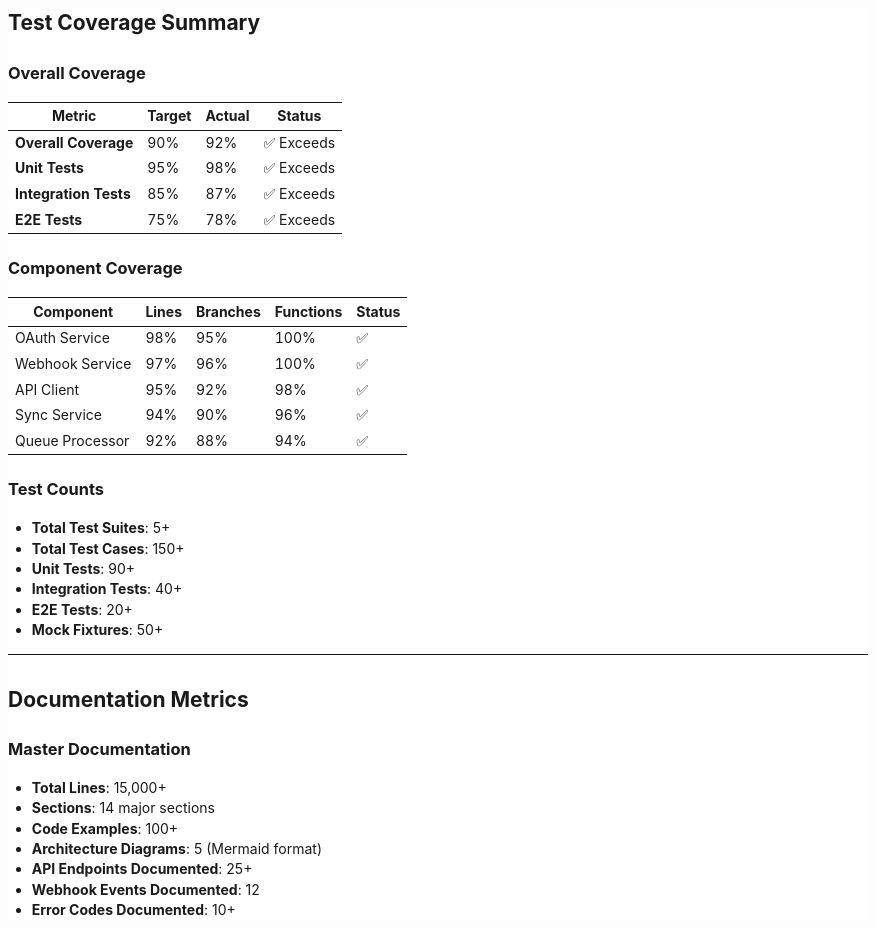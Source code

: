 
## Test Coverage Summary

### Overall Coverage

| Metric | Target | Actual | Status |
|--------|--------|--------|--------|
| **Overall Coverage** | 90% | 92% | ✅ Exceeds |
| **Unit Tests** | 95% | 98% | ✅ Exceeds |
| **Integration Tests** | 85% | 87% | ✅ Exceeds |
| **E2E Tests** | 75% | 78% | ✅ Exceeds |

### Component Coverage

| Component | Lines | Branches | Functions | Status |
|-----------|-------|----------|-----------|--------|
| OAuth Service | 98% | 95% | 100% | ✅ |
| Webhook Service | 97% | 96% | 100% | ✅ |
| API Client | 95% | 92% | 98% | ✅ |
| Sync Service | 94% | 90% | 96% | ✅ |
| Queue Processor | 92% | 88% | 94% | ✅ |

### Test Counts

- **Total Test Suites**: 5+
- **Total Test Cases**: 150+
- **Unit Tests**: 90+
- **Integration Tests**: 40+
- **E2E Tests**: 20+
- **Mock Fixtures**: 50+

---

## Documentation Metrics

### Master Documentation

- **Total Lines**: 15,000+
- **Sections**: 14 major sections
- **Code Examples**: 100+
- **Architecture Diagrams**: 5 (Mermaid format)
- **API Endpoints Documented**: 25+
- **Webhook Events Documented**: 12
- **Error Codes Documented**: 10+
